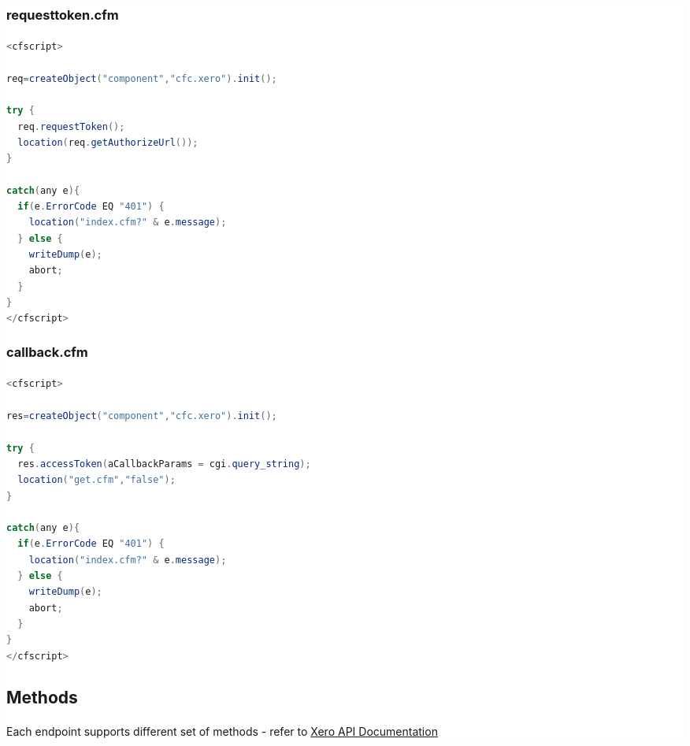 ### requesttoken.cfm

```java
<cfscript>

req=createObject("component","cfc.xero").init(); 

try {
  req.requestToken();
  location(req.getAuthorizeUrl());
}	

catch(any e){
  if(e.ErrorCode EQ "401") {
    location("index.cfm?" & e.message);
  } else {
    writeDump(e);
    abort;
  }
}
</cfscript>	
```


### callback.cfm

```java
<cfscript>

res=createObject("component","cfc.xero").init(); 

try {
  res.accessToken(aCallbackParams = cgi.query_string);
  location("get.cfm","false");
}	

catch(any e){
  if(e.ErrorCode EQ "401") {
    location("index.cfm?" & e.message);
  } else {
    writeDump(e);
    abort;
  }
}
</cfscript>
```


## Methods

Each endpoint supports different set of methods - refer to [Xero API Documentation](https://developer.xero.com/documentation/api/api-overview)
